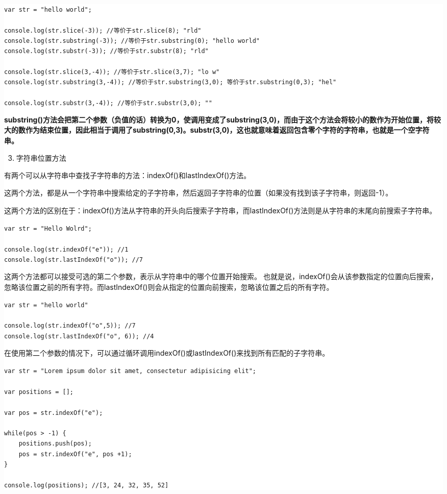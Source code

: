 ```
var str = "hello world";

console.log(str.slice(-3)); //等价于str.slice(8); "rld"
console.log(str.substring(-3)); //等价于str.substring(0); "hello world"
console.log(str.substr(-3)); //等价于str.substr(8); "rld"

console.log(str.slice(3,-4)); //等价于str.slice(3,7); "lo w"
console.log(str.substring(3,-4)); //等价于str.substring(3,0); 等价于str.substring(0,3); "hel"

console.log(str.substr(3,-4)); //等价于str.substr(3,0); ""

```

**substring()方法会把第二个参数（负值的话）转换为0，使调用变成了substring(3,0)，而由于这个方法会将较小的数作为开始位置，将较大的数作为结束位置，因此相当于调用了substring(0,3)。substr(3,0)，这也就意味着返回包含零个字符的字符串，也就是一个空字符串。**


3. 字符串位置方法

有两个可以从字符串中查找子字符串的方法：indexOf()和lastIndexOf()方法。

这两个方法，都是从一个字符串中搜索给定的子字符串，然后返回子字符串的位置（如果没有找到该子字符串，则返回-1）。

这两个方法的区别在于：indexOf()方法从字符串的开头向后搜索子字符串，而lastIndexOf()方法则是从字符串的末尾向前搜索子字符串。

```
var str = "Hello Wolrd";

console.log(str.indexOf("e")); //1
console.log(str.lastIndexOf("o")); //7

```

这两个方法都可以接受可选的第二个参数，表示从字符串中的哪个位置开始搜索。
也就是说，indexOf()会从该参数指定的位置向后搜索，忽略该位置之前的所有字符。而lastIndexOf()则会从指定的位置向前搜索，忽略该位置之后的所有字符。

```
var str = "hello world"

console.log(str.indexOf("o",5)); //7
console.log(str.lastIndexOf("o", 6)); //4
```

在使用第二个参数的情况下，可以通过循环调用indexOf()或lastIndexOf()来找到所有匹配的子字符串。

```
var str = "Lorem ipsum dolor sit amet, consectetur adipisicing elit";

var positions = [];

var pos = str.indexOf("e");

while(pos > -1) {
    positions.push(pos);
    pos = str.indexOf("e", pos +1);
}

console.log(positions); //[3, 24, 32, 35, 52]
```
